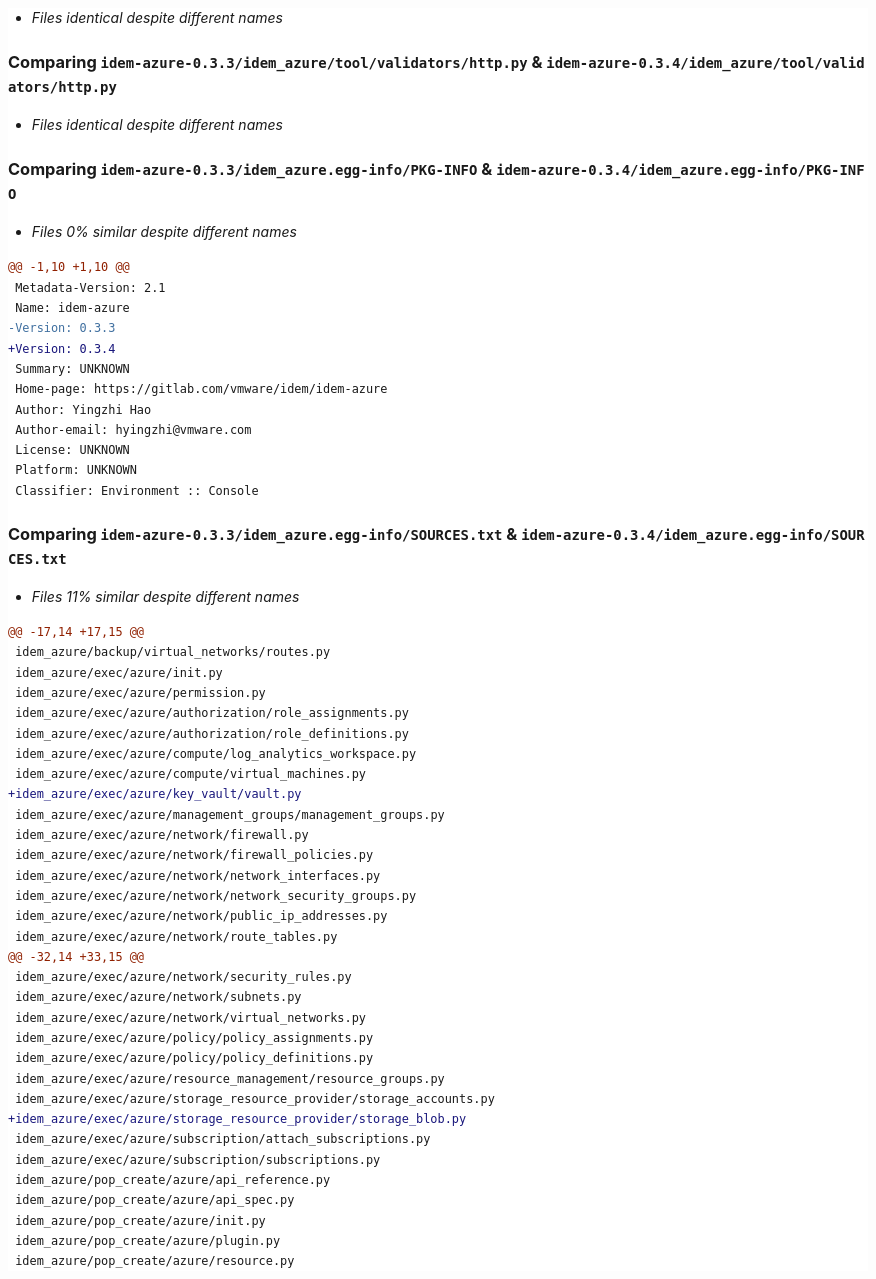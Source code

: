  * *Files identical despite different names*

### Comparing `idem-azure-0.3.3/idem_azure/tool/validators/http.py` & `idem-azure-0.3.4/idem_azure/tool/validators/http.py`

 * *Files identical despite different names*

### Comparing `idem-azure-0.3.3/idem_azure.egg-info/PKG-INFO` & `idem-azure-0.3.4/idem_azure.egg-info/PKG-INFO`

 * *Files 0% similar despite different names*

```diff
@@ -1,10 +1,10 @@
 Metadata-Version: 2.1
 Name: idem-azure
-Version: 0.3.3
+Version: 0.3.4
 Summary: UNKNOWN
 Home-page: https://gitlab.com/vmware/idem/idem-azure
 Author: Yingzhi Hao
 Author-email: hyingzhi@vmware.com
 License: UNKNOWN
 Platform: UNKNOWN
 Classifier: Environment :: Console
```

### Comparing `idem-azure-0.3.3/idem_azure.egg-info/SOURCES.txt` & `idem-azure-0.3.4/idem_azure.egg-info/SOURCES.txt`

 * *Files 11% similar despite different names*

```diff
@@ -17,14 +17,15 @@
 idem_azure/backup/virtual_networks/routes.py
 idem_azure/exec/azure/init.py
 idem_azure/exec/azure/permission.py
 idem_azure/exec/azure/authorization/role_assignments.py
 idem_azure/exec/azure/authorization/role_definitions.py
 idem_azure/exec/azure/compute/log_analytics_workspace.py
 idem_azure/exec/azure/compute/virtual_machines.py
+idem_azure/exec/azure/key_vault/vault.py
 idem_azure/exec/azure/management_groups/management_groups.py
 idem_azure/exec/azure/network/firewall.py
 idem_azure/exec/azure/network/firewall_policies.py
 idem_azure/exec/azure/network/network_interfaces.py
 idem_azure/exec/azure/network/network_security_groups.py
 idem_azure/exec/azure/network/public_ip_addresses.py
 idem_azure/exec/azure/network/route_tables.py
@@ -32,14 +33,15 @@
 idem_azure/exec/azure/network/security_rules.py
 idem_azure/exec/azure/network/subnets.py
 idem_azure/exec/azure/network/virtual_networks.py
 idem_azure/exec/azure/policy/policy_assignments.py
 idem_azure/exec/azure/policy/policy_definitions.py
 idem_azure/exec/azure/resource_management/resource_groups.py
 idem_azure/exec/azure/storage_resource_provider/storage_accounts.py
+idem_azure/exec/azure/storage_resource_provider/storage_blob.py
 idem_azure/exec/azure/subscription/attach_subscriptions.py
 idem_azure/exec/azure/subscription/subscriptions.py
 idem_azure/pop_create/azure/api_reference.py
 idem_azure/pop_create/azure/api_spec.py
 idem_azure/pop_create/azure/init.py
 idem_azure/pop_create/azure/plugin.py
 idem_azure/pop_create/azure/resource.py
```